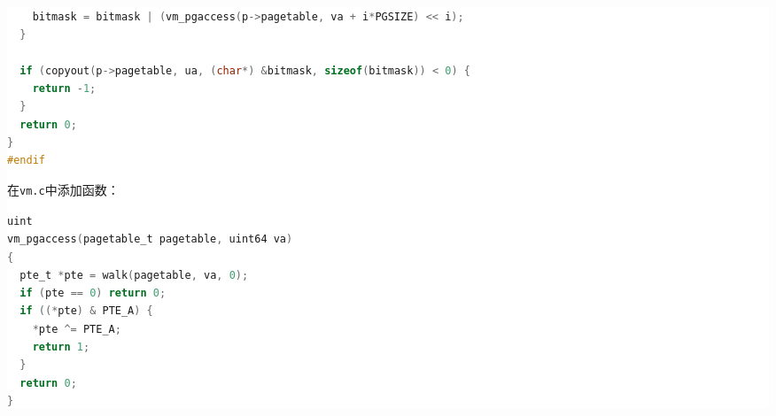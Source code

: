 ```c
    bitmask = bitmask | (vm_pgaccess(p->pagetable, va + i*PGSIZE) << i);
  }

  if (copyout(p->pagetable, ua, (char*) &bitmask, sizeof(bitmask)) < 0) {
    return -1;
  }
  return 0;
}
#endif
```

在`vm.c`中添加函数：

```c
uint
vm_pgaccess(pagetable_t pagetable, uint64 va)
{
  pte_t *pte = walk(pagetable, va, 0);
  if (pte == 0) return 0;
  if ((*pte) & PTE_A) {
    *pte ^= PTE_A;
    return 1;
  }
  return 0;
}
```

